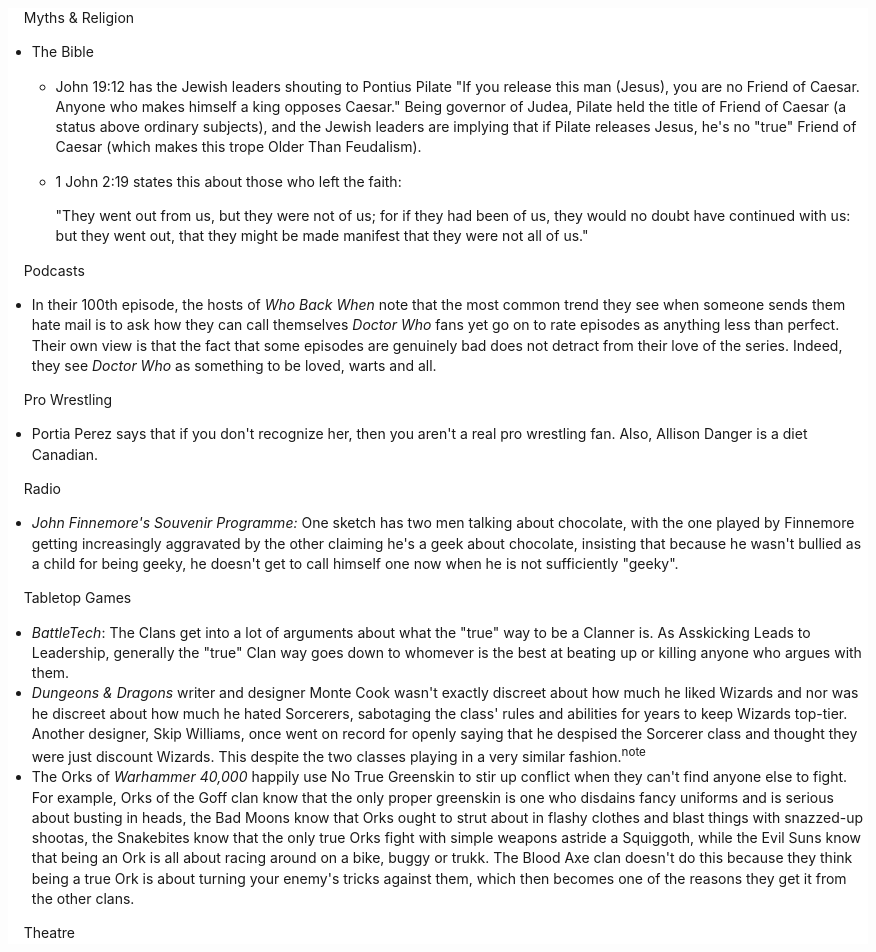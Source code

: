 
    Myths & Religion 

-   The Bible
    -   John 19:12 has the Jewish leaders shouting to Pontius Pilate "If you release this man (Jesus), you are no Friend of Caesar. Anyone who makes himself a king opposes Caesar." Being governor of Judea, Pilate held the title of Friend of Caesar (a status above ordinary subjects), and the Jewish leaders are implying that if Pilate releases Jesus, he's no "true" Friend of Caesar (which makes this trope Older Than Feudalism).
    -   1 John 2:19 states this about those who left the faith:
        
        "They went out from us, but they were not of us; for if they had been of us, they would no doubt have continued with us: but they went out, that they might be made manifest that they were not all of us."
        

    Podcasts 

-   In their 100th episode, the hosts of _Who Back When_ note that the most common trend they see when someone sends them hate mail is to ask how they can call themselves _Doctor Who_ fans yet go on to rate episodes as anything less than perfect. Their own view is that the fact that some episodes are genuinely bad does not detract from their love of the series. Indeed, they see _Doctor Who_ as something to be loved, warts and all.

    Pro Wrestling 

-   Portia Perez says that if you don't recognize her, then you aren't a real pro wrestling fan. Also, Allison Danger is a diet Canadian.

    Radio 

-   _John Finnemore's Souvenir Programme:_ One sketch has two men talking about chocolate, with the one played by Finnemore getting increasingly aggravated by the other claiming he's a geek about chocolate, insisting that because he wasn't bullied as a child for being geeky, he doesn't get to call himself one now when he is not sufficiently "geeky".

    Tabletop Games 

-   _BattleTech_: The Clans get into a lot of arguments about what the "true" way to be a Clanner is. As Asskicking Leads to Leadership, generally the "true" Clan way goes down to whomever is the best at beating up or killing anyone who argues with them.
-   _Dungeons & Dragons_ writer and designer Monte Cook wasn't exactly discreet about how much he liked Wizards and nor was he discreet about how much he hated Sorcerers, sabotaging the class' rules and abilities for years to keep Wizards top-tier. Another designer, Skip Williams, once went on record for openly saying that he despised the Sorcerer class and thought they were just discount Wizards. This despite the two classes playing in a very similar fashion.<sup>note&nbsp;</sup> 
-   The Orks of _Warhammer 40,000_ happily use No True Greenskin to stir up conflict when they can't find anyone else to fight. For example, Orks of the Goff clan know that the only proper greenskin is one who disdains fancy uniforms and is serious about busting in heads, the Bad Moons know that Orks ought to strut about in flashy clothes and blast things with snazzed-up shootas, the Snakebites know that the only true Orks fight with simple weapons astride a Squiggoth, while the Evil Suns know that being an Ork is all about racing around on a bike, buggy or trukk. The Blood Axe clan doesn't do this because they think being a true Ork is about turning your enemy's tricks against them, which then becomes one of the reasons they get it from the other clans.

    Theatre 
